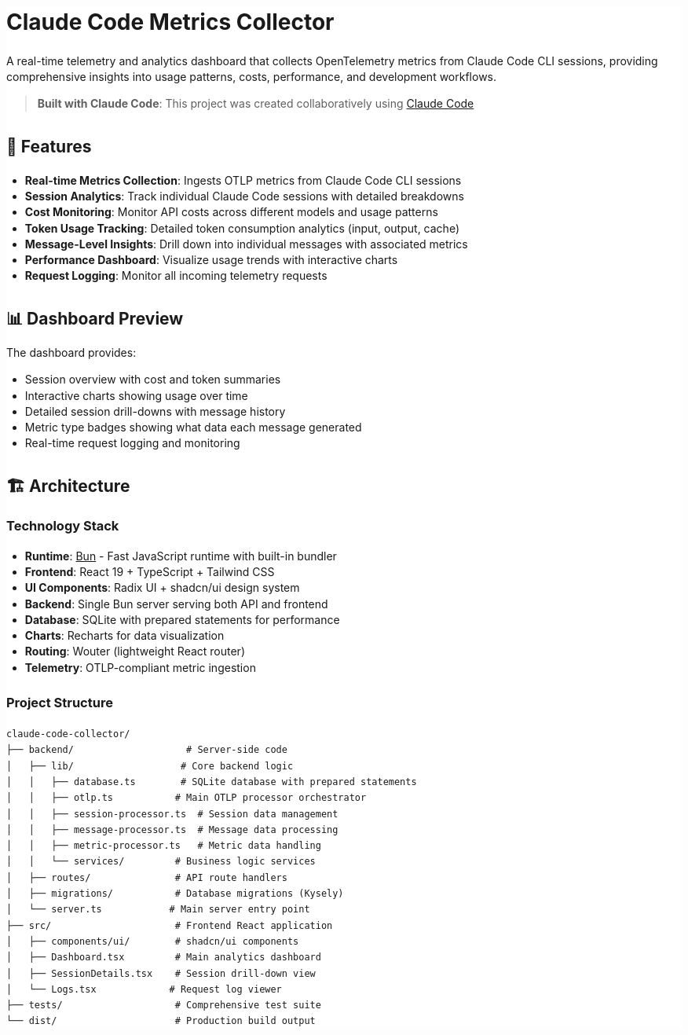 # Claude Code Metrics Collector

A real-time telemetry and analytics dashboard that collects OpenTelemetry metrics from Claude Code CLI sessions, providing comprehensive insights into usage patterns, costs, performance, and development workflows.

> **Built with Claude Code**: This project was created collaboratively using [Claude Code](https://claude.ai/code)

## 🚀 Features

- **Real-time Metrics Collection**: Ingests OTLP metrics from Claude Code CLI sessions
- **Session Analytics**: Track individual Claude Code sessions with detailed breakdowns
- **Cost Monitoring**: Monitor API costs across different models and usage patterns
- **Token Usage Tracking**: Detailed token consumption analytics (input, output, cache)
- **Message-Level Insights**: Drill down into individual messages with associated metrics
- **Performance Dashboard**: Visualize usage trends with interactive charts
- **Request Logging**: Monitor all incoming telemetry requests

## 📊 Dashboard Preview

The dashboard provides:
- Session overview with cost and token summaries
- Interactive charts showing usage over time
- Detailed session drill-downs with message history
- Metric type badges showing what data each message generated
- Real-time request logging and monitoring

## 🏗️ Architecture

### Technology Stack
- **Runtime**: [Bun](https://bun.sh) - Fast JavaScript runtime with built-in bundler
- **Frontend**: React 19 + TypeScript + Tailwind CSS
- **UI Components**: Radix UI + shadcn/ui design system
- **Backend**: Single Bun server serving both API and frontend
- **Database**: SQLite with prepared statements for performance
- **Charts**: Recharts for data visualization
- **Routing**: Wouter (lightweight React router)
- **Telemetry**: OTLP-compliant metric ingestion

### Project Structure

```
claude-code-collector/
├── backend/                    # Server-side code
│   ├── lib/                   # Core backend logic
│   │   ├── database.ts        # SQLite database with prepared statements
│   │   ├── otlp.ts           # Main OTLP processor orchestrator
│   │   ├── session-processor.ts  # Session data management
│   │   ├── message-processor.ts  # Message data processing
│   │   ├── metric-processor.ts   # Metric data handling
│   │   └── services/         # Business logic services
│   ├── routes/               # API route handlers
│   ├── migrations/           # Database migrations (Kysely)
│   └── server.ts            # Main server entry point
├── src/                      # Frontend React application
│   ├── components/ui/        # shadcn/ui components
│   ├── Dashboard.tsx         # Main analytics dashboard
│   ├── SessionDetails.tsx    # Session drill-down view
│   └── Logs.tsx             # Request log viewer
├── tests/                    # Comprehensive test suite
└── dist/                     # Production build output
```